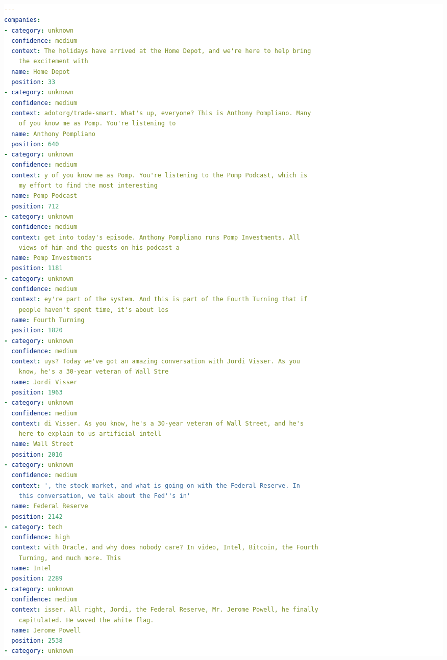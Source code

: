 ```yaml
---
companies:
- category: unknown
  confidence: medium
  context: The holidays have arrived at the Home Depot, and we're here to help bring
    the excitement with
  name: Home Depot
  position: 33
- category: unknown
  confidence: medium
  context: adotorg/trade-smart. What's up, everyone? This is Anthony Pompliano. Many
    of you know me as Pomp. You're listening to
  name: Anthony Pompliano
  position: 640
- category: unknown
  confidence: medium
  context: y of you know me as Pomp. You're listening to the Pomp Podcast, which is
    my effort to find the most interesting
  name: Pomp Podcast
  position: 712
- category: unknown
  confidence: medium
  context: get into today's episode. Anthony Pompliano runs Pomp Investments. All
    views of him and the guests on his podcast a
  name: Pomp Investments
  position: 1181
- category: unknown
  confidence: medium
  context: ey're part of the system. And this is part of the Fourth Turning that if
    people haven't spent time, it's about los
  name: Fourth Turning
  position: 1820
- category: unknown
  confidence: medium
  context: uys? Today we've got an amazing conversation with Jordi Visser. As you
    know, he's a 30-year veteran of Wall Stre
  name: Jordi Visser
  position: 1963
- category: unknown
  confidence: medium
  context: di Visser. As you know, he's a 30-year veteran of Wall Street, and he's
    here to explain to us artificial intell
  name: Wall Street
  position: 2016
- category: unknown
  confidence: medium
  context: ', the stock market, and what is going on with the Federal Reserve. In
    this conversation, we talk about the Fed''s in'
  name: Federal Reserve
  position: 2142
- category: tech
  confidence: high
  context: with Oracle, and why does nobody care? In video, Intel, Bitcoin, the Fourth
    Turning, and much more. This
  name: Intel
  position: 2289
- category: unknown
  confidence: medium
  context: isser. All right, Jordi, the Federal Reserve, Mr. Jerome Powell, he finally
    capitulated. He waved the white flag.
  name: Jerome Powell
  position: 2538
- category: unknown
```